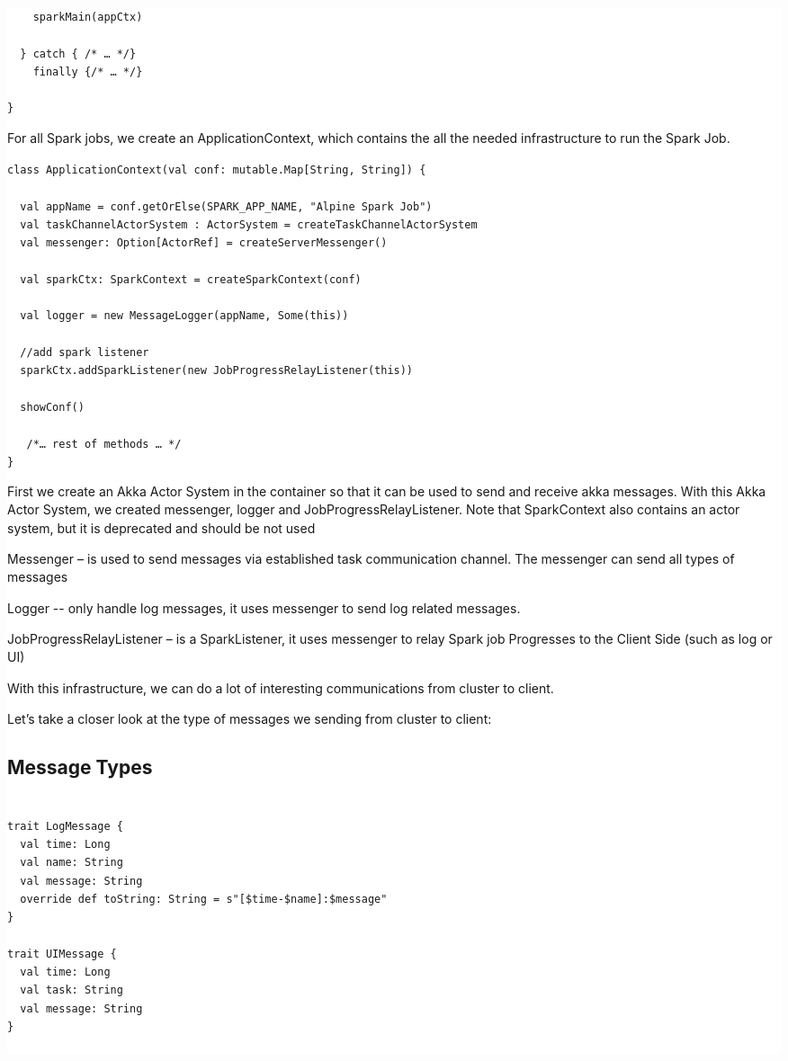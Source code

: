 ``` 
	sparkMain(appCtx)
 
  } catch { /* … */}
	finally {/* … */}
 
}

``` 
 
For all Spark jobs, we create an ApplicationContext, which contains the all the needed infrastructure to run the Spark Job.
```
class ApplicationContext(val conf: mutable.Map[String, String]) {

  val appName = conf.getOrElse(SPARK_APP_NAME, "Alpine Spark Job")
  val taskChannelActorSystem : ActorSystem = createTaskChannelActorSystem
  val messenger: Option[ActorRef] = createServerMessenger()

  val sparkCtx: SparkContext = createSparkContext(conf)

  val logger = new MessageLogger(appName, Some(this))
 
  //add spark listener
  sparkCtx.addSparkListener(new JobProgressRelayListener(this))

  showConf()
 
   /*… rest of methods … */
}
``` 
 
 
First we create an Akka Actor System in the container so that it can be used to send and receive akka messages.  With this Akka Actor System, we created messenger, logger and JobProgressRelayListener. Note that SparkContext also contains an actor system, but it is deprecated and should be not used
 
 
Messenger – is used to send messages via established task communication channel. The messenger can send all types of messages
 
Logger  -- only handle log messages, it uses messenger to send log related messages.
 
JobProgressRelayListener – is a SparkListener, it uses messenger to relay Spark job Progresses to the Client Side (such as log or UI)
 
With this infrastructure, we can do a lot of interesting communications from cluster to client.
 
 
Let’s take a closer look at the type of messages we sending from cluster to client:
 
## Message Types
```

trait LogMessage {
  val time: Long
  val name: String
  val message: String
  override def toString: String = s"[$time-$name]:$message"
}
 
trait UIMessage {
  val time: Long
  val task: String
  val message: String
}
 

```